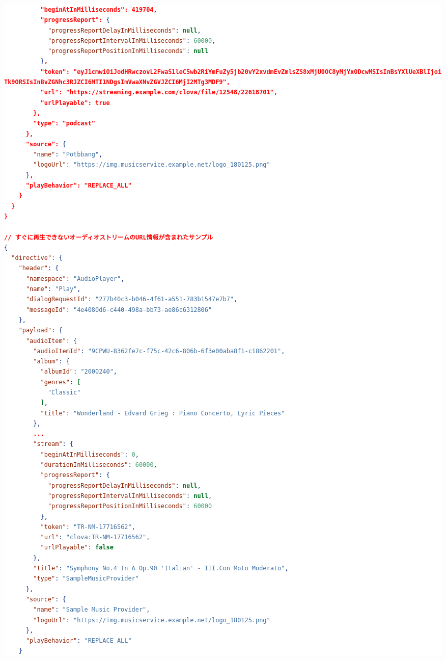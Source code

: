 ```json
          "beginAtInMilliseconds": 419704,
          "progressReport": {
            "progressReportDelayInMilliseconds": null,
            "progressReportIntervalInMilliseconds": 60000,
            "progressReportPositionInMilliseconds": null
          },
          "token": "eyJ1cmwiOiJodHRwczovL2FwaS1leC5wb2RiYmFuZy5jb20vY2xvdmEvZmlsZS8xMjU0OC8yMjYxODcwMSIsInBsYXlUeXBlIjoiTk9ORSIsInBvZGNhc3RJZCI6MTI1NDgsImVwaXNvZGVJZCI6MjI2MTg3MDF9",
          "url": "https://streaming.example.com/clova/file/12548/22618701",
          "urlPlayable": true
        },
        "type": "podcast"
      },
      "source": {
        "name": "Potbbang",
        "logoUrl": "https://img.musicservice.example.net/logo_180125.png"
      },
      "playBehavior": "REPLACE_ALL"
    }
  }
}

// すぐに再生できないオーディオストリームのURL情報が含まれたサンプル
{
  "directive": {
    "header": {
      "namespace": "AudioPlayer",
      "name": "Play",
      "dialogRequestId": "277b40c3-b046-4f61-a551-783b1547e7b7",
      "messageId": "4e4080d6-c440-498a-bb73-ae86c6312806"
    },
    "payload": {
      "audioItem": {
        "audioItemId": "9CPWU-8362fe7c-f75c-42c6-806b-6f3e00aba8f1-c1862201",
        "album": {
          "albumId": "2000240",
          "genres": [
            "Classic"
          ],
          "title": "Wonderland - Edvard Grieg : Piano Concerto, Lyric Pieces"
        },
        ...
        "stream": {
          "beginAtInMilliseconds": 0,
          "durationInMilliseconds": 60000,
          "progressReport": {
            "progressReportDelayInMilliseconds": null,
            "progressReportIntervalInMilliseconds": null,
            "progressReportPositionInMilliseconds": 60000
          },
          "token": "TR-NM-17716562",
          "url": "clova:TR-NM-17716562",
          "urlPlayable": false
        },
        "title": "Symphony No.4 In A Op.90 'Italian' - III.Con Moto Moderato",
        "type": "SampleMusicProvider"
      },
      "source": {
        "name": "Sample Music Provider",
        "logoUrl": "https://img.musicservice.example.net/logo_180125.png"
      },
      "playBehavior": "REPLACE_ALL"
    }
```